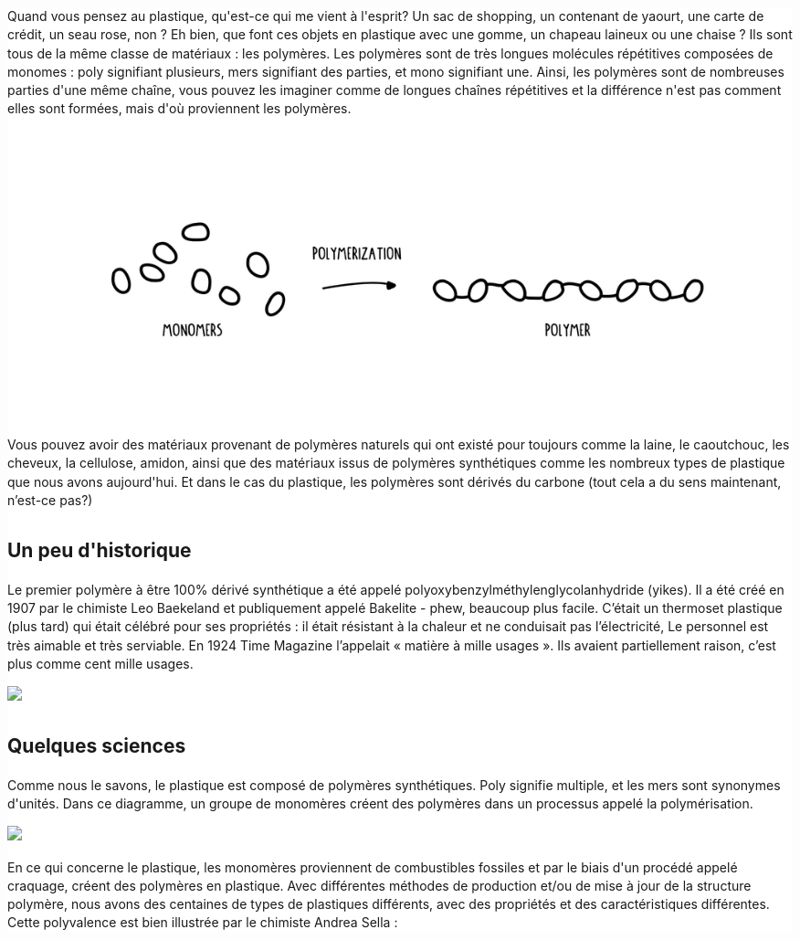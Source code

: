 Quand vous pensez au plastique, qu'est-ce qui me vient à l'esprit? Un sac de shopping, un contenant de yaourt, une carte de crédit, un seau rose, non ? Eh bien, que font ces objets en plastique avec une gomme, un chapeau laineux ou une chaise ? Ils sont tous de la même classe de matériaux : les polymères. Les polymères sont de très longues molécules répétitives composées de monomes : poly signifiant plusieurs, mers signifiant des parties, et mono signifiant une. Ainsi, les polymères sont de nombreuses parties d'une même chaîne, vous pouvez les imaginer comme de longues chaînes répétitives et la différence n'est pas comment elles sont formées, mais d'où proviennent les polymères.

![Polymérisation](assets/plastic/polymerization.svg)

Vous pouvez avoir des matériaux provenant de polymères naturels qui ont existé pour toujours comme la laine, le caoutchouc, les cheveux, la cellulose, amidon, ainsi que des matériaux issus de polymères synthétiques comme les nombreux types de plastique que nous avons aujourd'hui. Et dans le cas du plastique, les polymères sont dérivés du carbone (tout cela a du sens maintenant, n’est-ce pas?)

## Un peu d'historique

Le premier polymère à être 100% dérivé synthétique a été appelé polyoxybenzylméthylenglycolanhydride (yikes). Il a été créé en 1907 par le chimiste Leo Baekeland et publiquement appelé Bakelite - phew, beaucoup plus facile. C’était un thermoset plastique (plus tard) qui était célébré pour ses propriétés : il était résistant à la chaleur et ne conduisait pas l’électricité, Le personnel est très aimable et très serviable. En 1924 Time Magazine l’appelait « matière à mille usages ». Ils avaient partiellement raison, c’est plus comme cent mille usages.

<img style="margin-left: 0;" src="../assets/plastic/time_magazine.jpg" width="800" />

## Quelques sciences

Comme nous le savons, le plastique est composé de polymères synthétiques. Poly signifie multiple, et les mers sont synonymes d'unités. Dans ce diagramme, un groupe de monomères créent des polymères dans un processus appelé la polymérisation.

<img style="margin-left: 0;" src="../assets/jerry/jerry1.svg" width="100%" />

En ce qui concerne le plastique, les monomères proviennent de combustibles fossiles et par le biais d'un procédé appelé craquage, créent des polymères en plastique. Avec différentes méthodes de production et/ou de mise à jour de la structure polymère, nous avons des centaines de types de plastiques différents, avec des propriétés et des caractéristiques différentes. Cette polyvalence est bien illustrée par le chimiste Andrea Sella :
